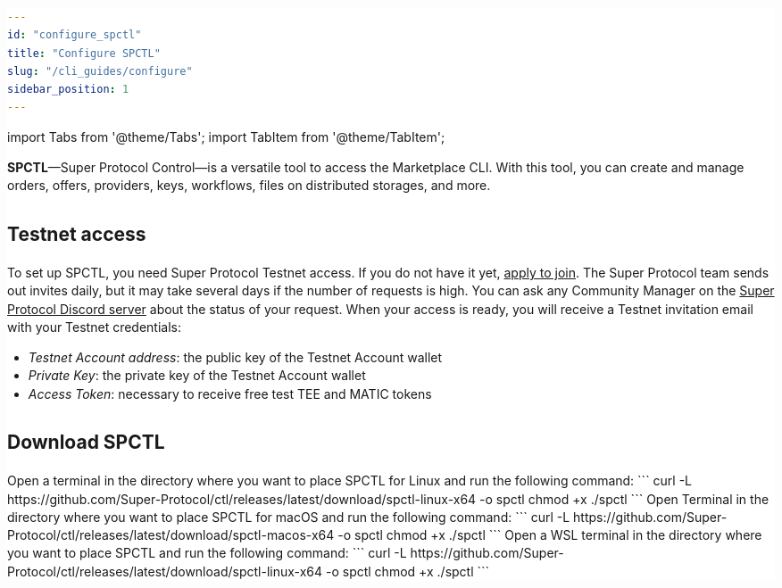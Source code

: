 ```yaml
---
id: "configure_spctl"
title: "Configure SPCTL"
slug: "/cli_guides/configure"
sidebar_position: 1
---
```


import Tabs from '@theme/Tabs';
import TabItem from '@theme/TabItem';

**SPCTL**—Super Protocol Control—is a versatile tool to access the Marketplace CLI. With this tool, you can create and manage orders, offers, providers, keys, workflows, files on distributed storages, and more.

## Testnet access

To set up SPCTL, you need Super Protocol Testnet access. If you do not have it yet, [apply to join](/testnet/). The Super Protocol team sends out invites daily, but it may take several days if the number of requests is high. You can ask any Community Manager on the [Super Protocol Discord server](https://discord.gg/superprotocol) about the status of your request. When your access is ready, you will receive a Testnet invitation email with your Testnet credentials:
  - _Testnet Account address_: the public key of the Testnet Account wallet
  - _Private Key_: the private key of the Testnet Account wallet
  - _Access Token_: necessary to receive free test TEE and MATIC tokens

## Download SPCTL

<Tabs>
  <TabItem value="linux" label="Linux" default>
    Open a terminal in the directory where you want to place SPCTL for Linux and run the following command:
    ```
    curl -L https://github.com/Super-Protocol/ctl/releases/latest/download/spctl-linux-x64 -o spctl
    chmod +x ./spctl
    ```
  </TabItem>
  <TabItem value="macos" label="MacOS">
    Open Terminal in the directory where you want to place SPCTL for macOS and run the following command:
    ```
    curl -L https://github.com/Super-Protocol/ctl/releases/latest/download/spctl-macos-x64 -o spctl
    chmod +x ./spctl
    ```
  </TabItem>
  <TabItem value="windows" label="Windows">
    Open a WSL terminal in the directory where you want to place SPCTL and run the following command:
    ```
    curl -L https://github.com/Super-Protocol/ctl/releases/latest/download/spctl-linux-x64 -o spctl
    chmod +x ./spctl
    ```
  </TabItem>
</Tabs>
